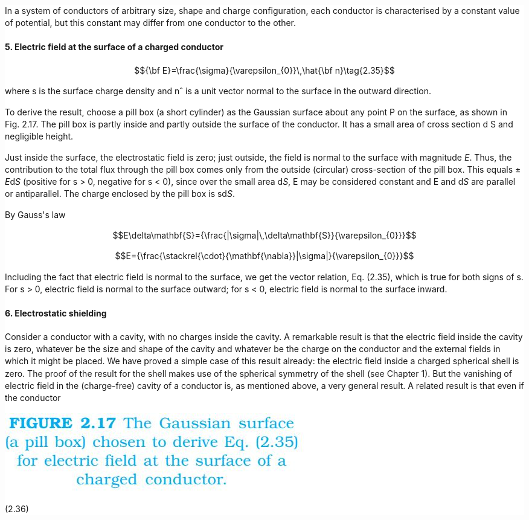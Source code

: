 In a system of conductors of arbitrary size, shape and charge configuration, each conductor is characterised by a constant value of potential, but this constant may differ from one conductor to the other.

#### 5. Electric field at the surface of a charged conductor

$${\bf E}=\frac{\sigma}{\varepsilon_{0}}\,\hat{\bf n}\tag{2.35}$$

where s is the surface charge density and nˆ is a unit vector normal to the surface in the outward direction.

To derive the result, choose a pill box (a short cylinder) as the Gaussian surface about any point P on the surface, as shown in Fig. 2.17. The pill box is partly inside and partly outside the surface of the conductor. It has a small area of cross section d S and negligible height.

Just inside the surface, the electrostatic field is zero; just outside, the field is normal to the surface with magnitude *E*. Thus, the contribution to the total flux through the pill box comes only from the outside (circular) cross-section of the pill box. This equals ± *E*d*S* (positive for s > 0, negative for s < 0), since over the small area d*S*, E may be considered constant and E and d*S* are parallel or antiparallel. The charge enclosed by the pill box is sd*S*.

By Gauss's law

$$E\delta\mathbf{S}={\frac{|\sigma|\,\delta\mathbf{S}}{\varepsilon_{0}}}$$
  

$$E={\frac{\stackrel{\cdot}{\mathbf{\nabla}}|\sigma|}{\varepsilon_{0}}}$$

Including the fact that electric field is normal to the surface, we get the vector relation, Eq. (2.35), which is true for both signs of s. For s > 0, electric field is normal to the surface outward; for s < 0, electric field is normal to the surface inward.

#### 6. Electrostatic shielding

Consider a conductor with a cavity, with no charges inside the cavity. A remarkable result is that the electric field inside the cavity is zero, whatever be the size and shape of the cavity and whatever be the charge on the conductor and the external fields in which it might be placed. We have proved a simple case of this result already: the electric field inside a charged spherical shell is zero. The proof of the result for the shell makes use of the spherical symmetry of the shell (see Chapter 1). But the vanishing of electric field in the (charge-free) cavity of a conductor is, as mentioned above, a very general result. A related result is that even if the conductor

![](_page_18_Figure_15.jpeg)

(2.36)
